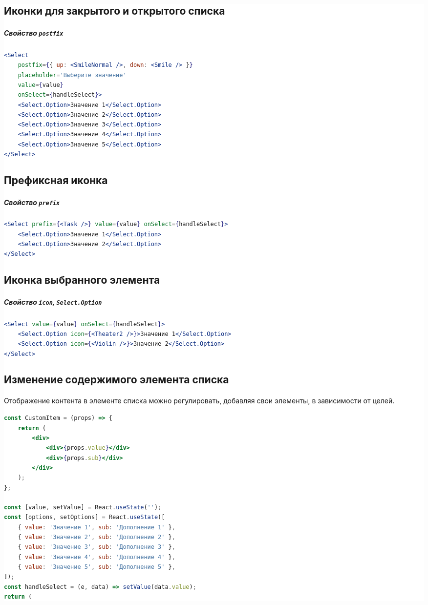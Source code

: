 ## Иконки для закрытого и открытого списка
##### Свойство `postfix`

```jsx
<Select
    postfix={{ up: <SmileNormal />, down: <Smile /> }}
    placeholder='Выберите значение'
    value={value}
    onSelect={handleSelect}>
    <Select.Option>Значение 1</Select.Option>
    <Select.Option>Значение 2</Select.Option>
    <Select.Option>Значение 3</Select.Option>
    <Select.Option>Значение 4</Select.Option>
    <Select.Option>Значение 5</Select.Option>
</Select>
```

## Префиксная иконка
##### Свойство `prefix`

```jsx
<Select prefix={<Task />} value={value} onSelect={handleSelect}>
    <Select.Option>Значение 1</Select.Option>
    <Select.Option>Значение 2</Select.Option>
</Select>
```

## Иконка выбранного элемента
##### Свойство `icon`, `Select.Option`

```jsx
<Select value={value} onSelect={handleSelect}>
    <Select.Option icon={<Theater2 />}>Значение 1</Select.Option>
    <Select.Option icon={<Violin />}>Значение 2</Select.Option>
</Select>
```

## Изменение содержимого элемента списка

Отображение контента в элементе списка можно регулировать, добавляя свои элементы, в зависимости от целей.

```jsx
const CustomItem = (props) => {
    return (
        <div>
            <div>{props.value}</div>
            <div>{props.sub}</div>
        </div>
    );
};

const [value, setValue] = React.useState('');
const [options, setOptions] = React.useState([
    { value: 'Значение 1', sub: 'Дополнение 1' },
    { value: 'Значение 2', sub: 'Дополнение 2' },
    { value: 'Значение 3', sub: 'Дополнение 3' },
    { value: 'Значение 4', sub: 'Дополнение 4' },
    { value: 'Значение 5', sub: 'Дополнение 5' },
]);
const handleSelect = (e, data) => setValue(data.value);
return (
```